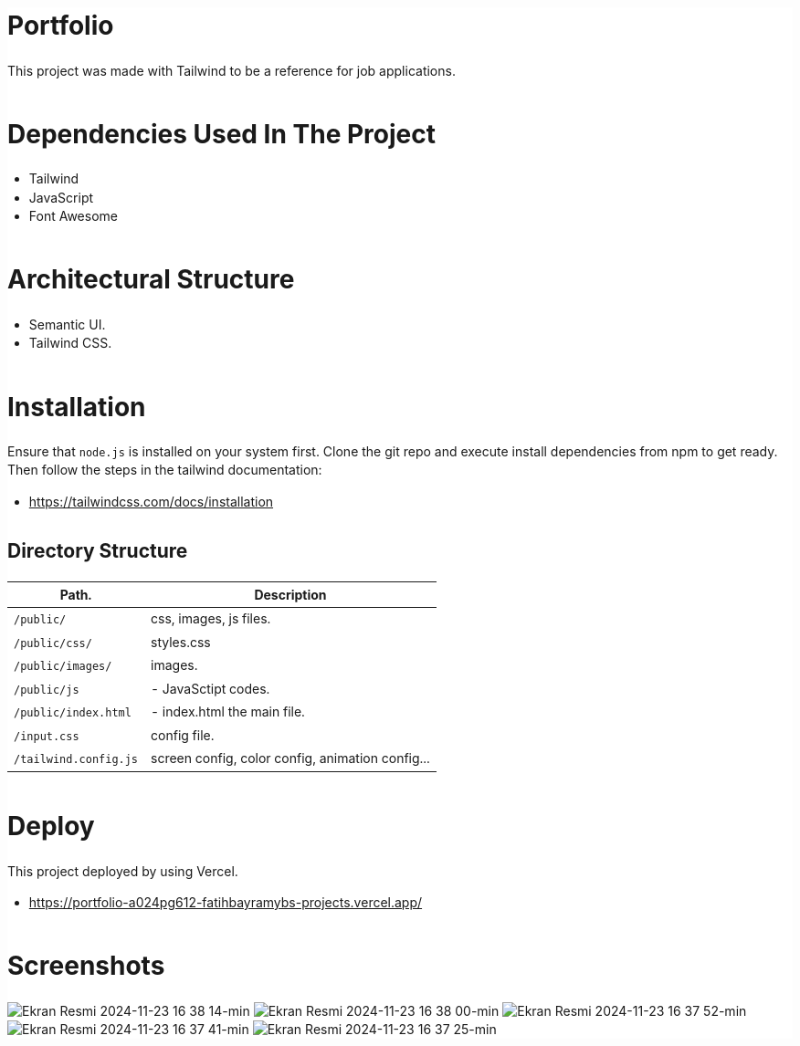 # Portfolio

This project was made with Tailwind to be a reference for job applications.

# Dependencies Used In The Project
- Tailwind
- JavaScript
- Font Awesome

# Architectural Structure
- Semantic UI.
- Tailwind CSS.

# Installation
Ensure that `node.js` is installed on your system first.
Clone the git repo and execute install dependencies from npm to get ready.
Then follow the steps in the tailwind documentation:

- https://tailwindcss.com/docs/installation

## Directory Structure

| Path.                                           | Description                                                     |
|-------------------------------------------------|-----------------------------------------------------------------|
| `/public/`                                         | css, images, js files.                                |
| `/public/css/`                              |  styles.css                     |
| `/public/images/`                             |  images.                                        |
| `/public/js`                               | - JavaSctipt codes.                                                         |
| `/public/index.html`                     | - index.html the main file.                                       |
| `/input.css`                               | config file.          |
| `/tailwind.config.js`                               | screen config, color config, animation config...                                                 |

# Deploy
This project deployed by using Vercel.

- https://portfolio-a024pg612-fatihbayramybs-projects.vercel.app/

# Screenshots

<img width="1440" alt="Ekran Resmi 2024-11-23 16 38 14-min" src="https://github.com/user-attachments/assets/d1026036-4009-421f-a7a4-90508fb563b9">
<img width="1440" alt="Ekran Resmi 2024-11-23 16 38 00-min" src="https://github.com/user-attachments/assets/41d5c49e-cc1c-4812-82d6-3b0e6323412d">
<img width="1440" alt="Ekran Resmi 2024-11-23 16 37 52-min" src="https://github.com/user-attachments/assets/d4c23495-4fb3-4faf-8f9d-cd1ee1d3922b">
<img width="1440" alt="Ekran Resmi 2024-11-23 16 37 41-min" src="https://github.com/user-attachments/assets/ac161767-be15-4caf-9df5-d201091e0b7c">
<img width="1440" alt="Ekran Resmi 2024-11-23 16 37 25-min" src="https://github.com/user-attachments/assets/09e7ab03-4704-46e9-bc94-2ec8cde915d8">


